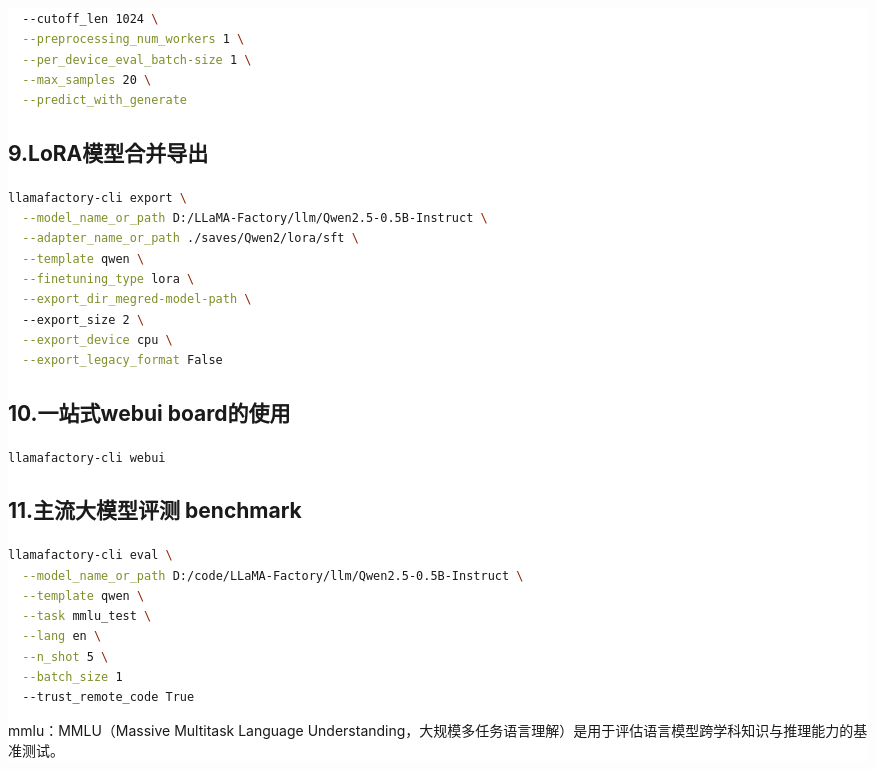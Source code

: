 ```bash
  --cutoff_len 1024 \
  --preprocessing_num_workers 1 \
  --per_device_eval_batch-size 1 \
  --max_samples 20 \
  --predict_with_generate
```



## 9.LoRA模型合并导出

```bash
llamafactory-cli export \
  --model_name_or_path D:/LLaMA-Factory/llm/Qwen2.5-0.5B-Instruct \
  --adapter_name_or_path ./saves/Qwen2/lora/sft \
  --template qwen \
  --finetuning_type lora \
  --export_dir_megred-model-path \ 
  --export_size 2 \
  --export_device cpu \
  --export_legacy_format False
```



## 10.一站式webui board的使用

```bash
llamafactory-cli webui
```



## 11.主流大模型评测 benchmark

```bash
llamafactory-cli eval \
  --model_name_or_path D:/code/LLaMA-Factory/llm/Qwen2.5-0.5B-Instruct \
  --template qwen \
  --task mmlu_test \
  --lang en \
  --n_shot 5 \
  --batch_size 1
  --trust_remote_code True
```

mmlu：MMLU（Massive Multitask Language Understanding，大规模多任务语言理解）是用于评估语言模型跨学科知识与推理能力的基准测试。
